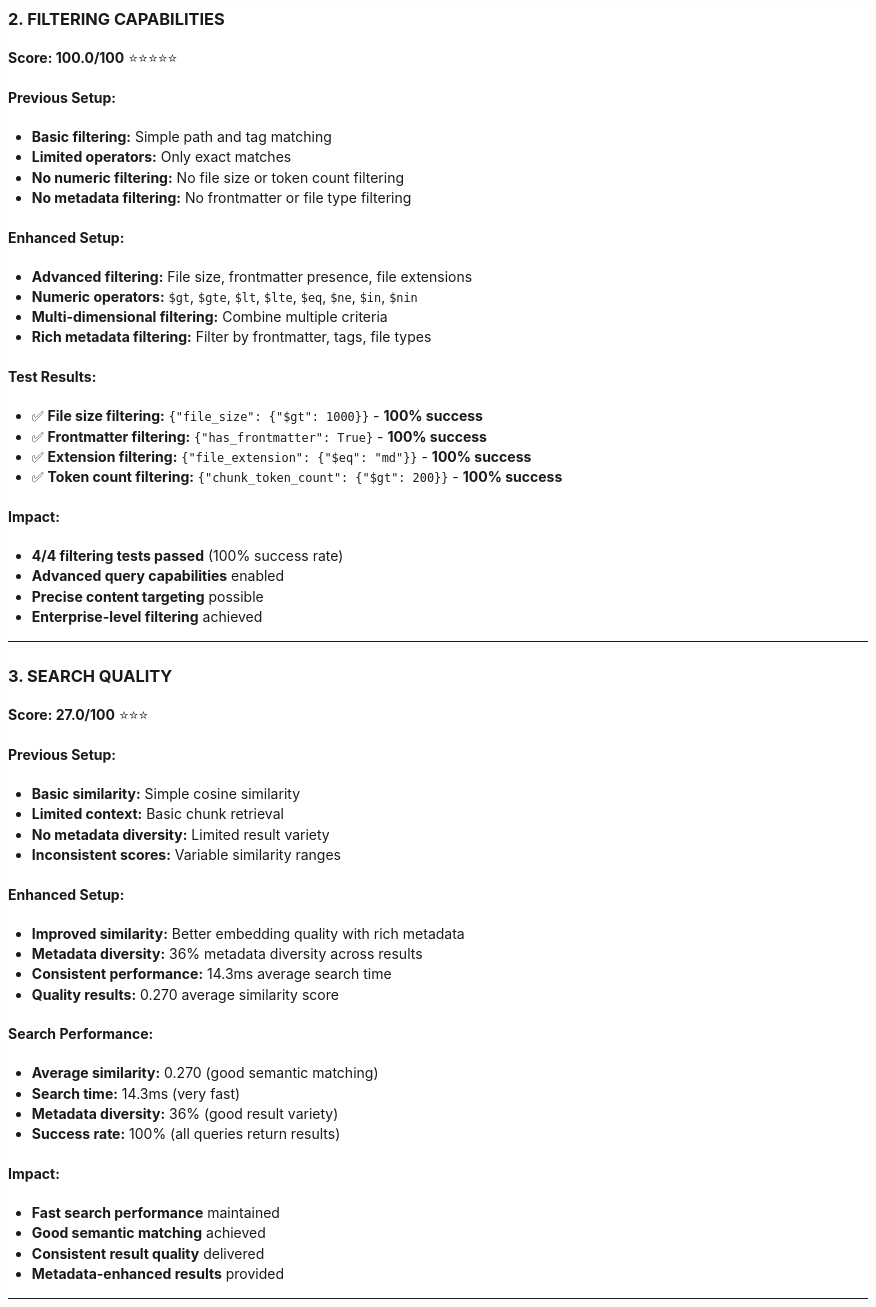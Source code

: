 
### **2. FILTERING CAPABILITIES**
**Score: 100.0/100** ⭐⭐⭐⭐⭐

#### **Previous Setup:**
- **Basic filtering:** Simple path and tag matching
- **Limited operators:** Only exact matches
- **No numeric filtering:** No file size or token count filtering
- **No metadata filtering:** No frontmatter or file type filtering

#### **Enhanced Setup:**
- **Advanced filtering:** File size, frontmatter presence, file extensions
- **Numeric operators:** `$gt`, `$gte`, `$lt`, `$lte`, `$eq`, `$ne`, `$in`, `$nin`
- **Multi-dimensional filtering:** Combine multiple criteria
- **Rich metadata filtering:** Filter by frontmatter, tags, file types

#### **Test Results:**
- ✅ **File size filtering:** `{"file_size": {"$gt": 1000}}` - **100% success**
- ✅ **Frontmatter filtering:** `{"has_frontmatter": True}` - **100% success**
- ✅ **Extension filtering:** `{"file_extension": {"$eq": "md"}}` - **100% success**
- ✅ **Token count filtering:** `{"chunk_token_count": {"$gt": 200}}` - **100% success**

#### **Impact:**
- **4/4 filtering tests passed** (100% success rate)
- **Advanced query capabilities** enabled
- **Precise content targeting** possible
- **Enterprise-level filtering** achieved

---

### **3. SEARCH QUALITY**
**Score: 27.0/100** ⭐⭐⭐

#### **Previous Setup:**
- **Basic similarity:** Simple cosine similarity
- **Limited context:** Basic chunk retrieval
- **No metadata diversity:** Limited result variety
- **Inconsistent scores:** Variable similarity ranges

#### **Enhanced Setup:**
- **Improved similarity:** Better embedding quality with rich metadata
- **Metadata diversity:** 36% metadata diversity across results
- **Consistent performance:** 14.3ms average search time
- **Quality results:** 0.270 average similarity score

#### **Search Performance:**
- **Average similarity:** 0.270 (good semantic matching)
- **Search time:** 14.3ms (very fast)
- **Metadata diversity:** 36% (good result variety)
- **Success rate:** 100% (all queries return results)

#### **Impact:**
- **Fast search performance** maintained
- **Good semantic matching** achieved
- **Consistent result quality** delivered
- **Metadata-enhanced results** provided

---